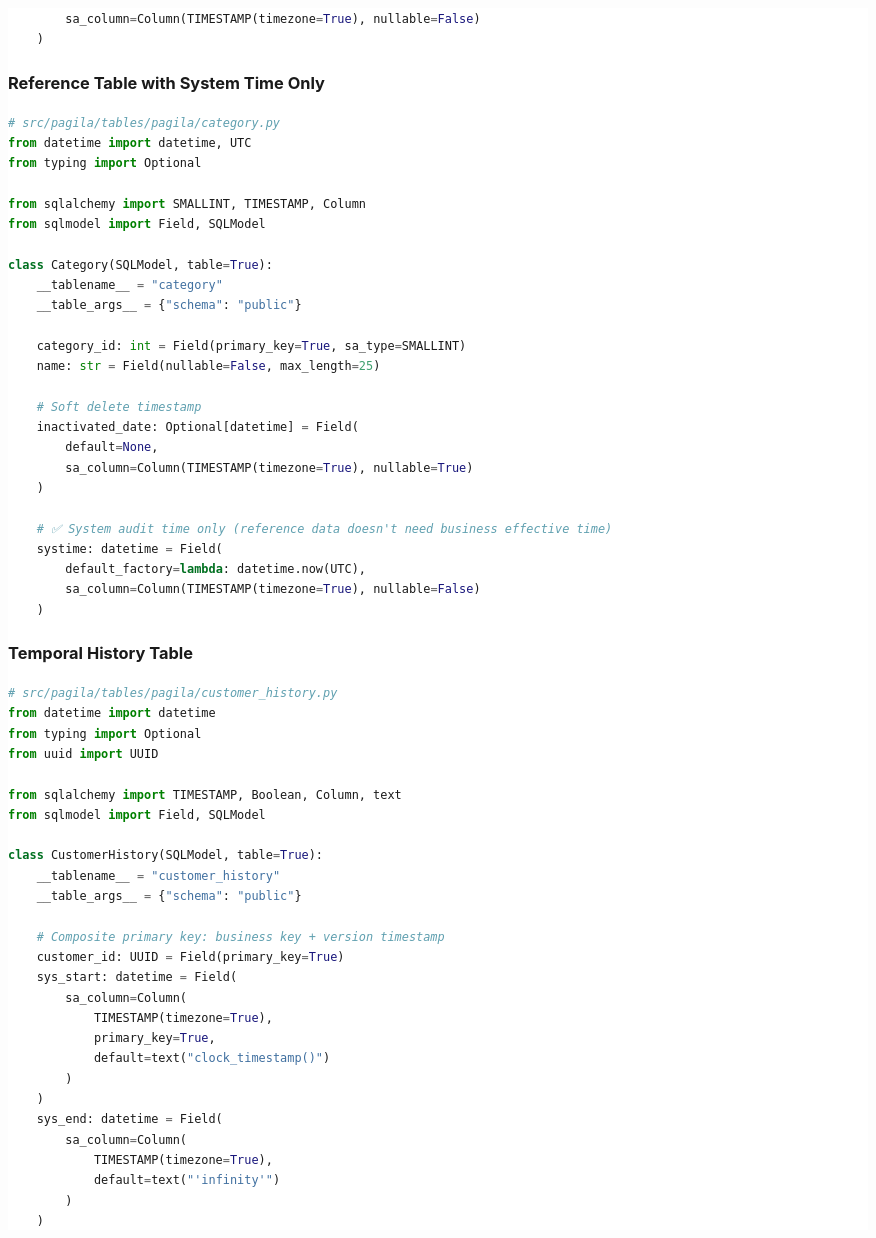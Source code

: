 ```python
        sa_column=Column(TIMESTAMP(timezone=True), nullable=False)
    )
```

### Reference Table with System Time Only

```python
# src/pagila/tables/pagila/category.py
from datetime import datetime, UTC
from typing import Optional

from sqlalchemy import SMALLINT, TIMESTAMP, Column
from sqlmodel import Field, SQLModel

class Category(SQLModel, table=True):
    __tablename__ = "category"
    __table_args__ = {"schema": "public"}

    category_id: int = Field(primary_key=True, sa_type=SMALLINT)
    name: str = Field(nullable=False, max_length=25)
    
    # Soft delete timestamp
    inactivated_date: Optional[datetime] = Field(
        default=None,
        sa_column=Column(TIMESTAMP(timezone=True), nullable=True)
    )
    
    # ✅ System audit time only (reference data doesn't need business effective time)
    systime: datetime = Field(
        default_factory=lambda: datetime.now(UTC),
        sa_column=Column(TIMESTAMP(timezone=True), nullable=False)
    )
```

### Temporal History Table

```python
# src/pagila/tables/pagila/customer_history.py
from datetime import datetime
from typing import Optional
from uuid import UUID

from sqlalchemy import TIMESTAMP, Boolean, Column, text
from sqlmodel import Field, SQLModel

class CustomerHistory(SQLModel, table=True):
    __tablename__ = "customer_history"
    __table_args__ = {"schema": "public"}

    # Composite primary key: business key + version timestamp
    customer_id: UUID = Field(primary_key=True)
    sys_start: datetime = Field(
        sa_column=Column(
            TIMESTAMP(timezone=True),
            primary_key=True,
            default=text("clock_timestamp()")
        )
    )
    sys_end: datetime = Field(
        sa_column=Column(
            TIMESTAMP(timezone=True),
            default=text("'infinity'")
        )
    )
```